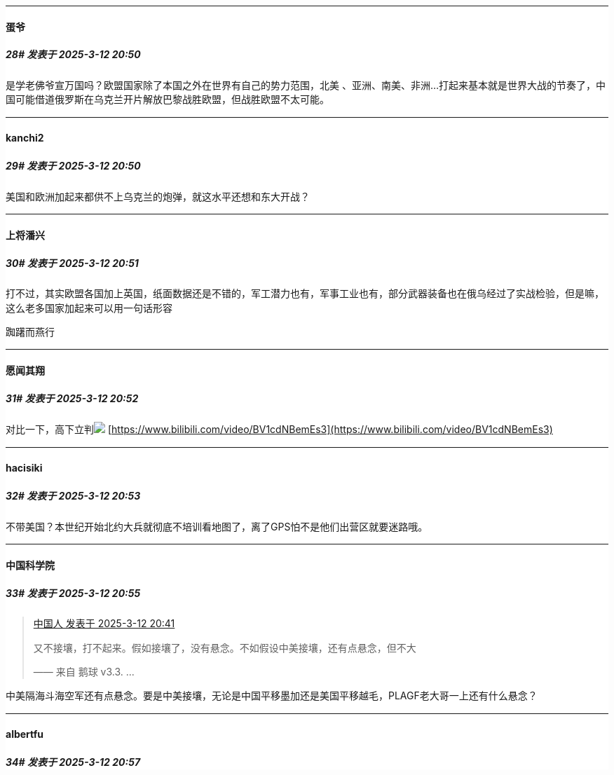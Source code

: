 *****

####  蛋爷  
##### 28#       发表于 2025-3-12 20:50

是学老佛爷宣万国吗？欧盟国家除了本国之外在世界有自己的势力范围，北美 、亚洲、南美、非洲…打起来基本就是世界大战的节奏了，中国可能借道俄罗斯在乌克兰开片解放巴黎战胜欧盟，但战胜欧盟不太可能。

*****

####  kanchi2  
##### 29#       发表于 2025-3-12 20:50

美国和欧洲加起来都供不上乌克兰的炮弹，就这水平还想和东大开战？

*****

####  上将潘兴  
##### 30#       发表于 2025-3-12 20:51

打不过，其实欧盟各国加上英国，纸面数据还是不错的，军工潜力也有，军事工业也有，部分武器装备也在俄乌经过了实战检验，但是嘛，这么老多国家加起来可以用一句话形容

踟躇而燕行

*****

####  愿闻其翔  
##### 31#       发表于 2025-3-12 20:52

对比一下，高下立判<img src="https://static.saraba1st.com/image/smiley/face2017/048.png" referrerpolicy="no-referrer">
[https://www.bilibili.com/video/BV1cdNBemEs3](https://www.bilibili.com/video/BV1cdNBemEs3)

*****

####  hacisiki  
##### 32#       发表于 2025-3-12 20:53

不带美国？本世纪开始北约大兵就彻底不培训看地图了，离了GPS怕不是他们出营区就要迷路哦。

*****

####  中国科学院  
##### 33#       发表于 2025-3-12 20:55

<blockquote><a href="httphttps://bbs.saraba1st.com/2b/forum.php?mod=redirect&amp;goto=findpost&amp;pid=67638693&amp;ptid=2249651" target="_blank">中国人 发表于 2025-3-12 20:41</a>

又不接壤，打不起来。假如接壤了，没有悬念。不如假设中美接壤，还有点悬念，但不大

—— 来自 鹅球 v3.3. ...</blockquote>
中美隔海斗海空军还有点悬念。要是中美接壤，无论是中国平移墨加还是美国平移越毛，PLAGF老大哥一上还有什么悬念？

*****

####  albertfu  
##### 34#       发表于 2025-3-12 20:57
